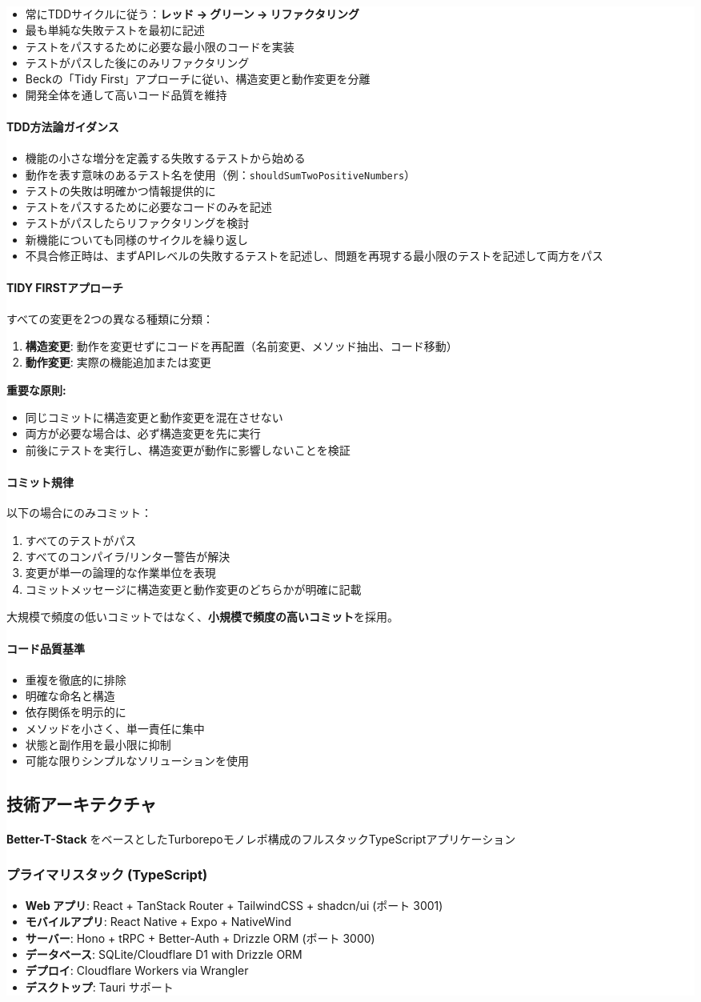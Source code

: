 - 常にTDDサイクルに従う：**レッド → グリーン → リファクタリング**
- 最も単純な失敗テストを最初に記述
- テストをパスするために必要な最小限のコードを実装
- テストがパスした後にのみリファクタリング
- Beckの「Tidy First」アプローチに従い、構造変更と動作変更を分離
- 開発全体を通して高いコード品質を維持

#### TDD方法論ガイダンス

- 機能の小さな増分を定義する失敗するテストから始める
- 動作を表す意味のあるテスト名を使用（例：`shouldSumTwoPositiveNumbers`）
- テストの失敗は明確かつ情報提供的に
- テストをパスするために必要なコードのみを記述
- テストがパスしたらリファクタリングを検討
- 新機能についても同様のサイクルを繰り返し
- 不具合修正時は、まずAPIレベルの失敗するテストを記述し、問題を再現する最小限のテストを記述して両方をパス

#### TIDY FIRSTアプローチ

すべての変更を2つの異なる種類に分類：

1. **構造変更**: 動作を変更せずにコードを再配置（名前変更、メソッド抽出、コード移動）
2. **動作変更**: 実際の機能追加または変更

**重要な原則:**
- 同じコミットに構造変更と動作変更を混在させない
- 両方が必要な場合は、必ず構造変更を先に実行
- 前後にテストを実行し、構造変更が動作に影響しないことを検証

#### コミット規律

以下の場合にのみコミット：
1. すべてのテストがパス
2. すべてのコンパイラ/リンター警告が解決
3. 変更が単一の論理的な作業単位を表現
4. コミットメッセージに構造変更と動作変更のどちらかが明確に記載

大規模で頻度の低いコミットではなく、**小規模で頻度の高いコミット**を採用。

#### コード品質基準

- 重複を徹底的に排除
- 明確な命名と構造
- 依存関係を明示的に
- メソッドを小さく、単一責任に集中
- 状態と副作用を最小限に抑制
- 可能な限りシンプルなソリューションを使用

## 技術アーキテクチャ

**Better-T-Stack** をベースとしたTurborepoモノレポ構成のフルスタックTypeScriptアプリケーション

### プライマリスタック (TypeScript)
- **Web アプリ**: React + TanStack Router + TailwindCSS + shadcn/ui (ポート 3001)
- **モバイルアプリ**: React Native + Expo + NativeWind
- **サーバー**: Hono + tRPC + Better-Auth + Drizzle ORM (ポート 3000)
- **データベース**: SQLite/Cloudflare D1 with Drizzle ORM
- **デプロイ**: Cloudflare Workers via Wrangler
- **デスクトップ**: Tauri サポート
